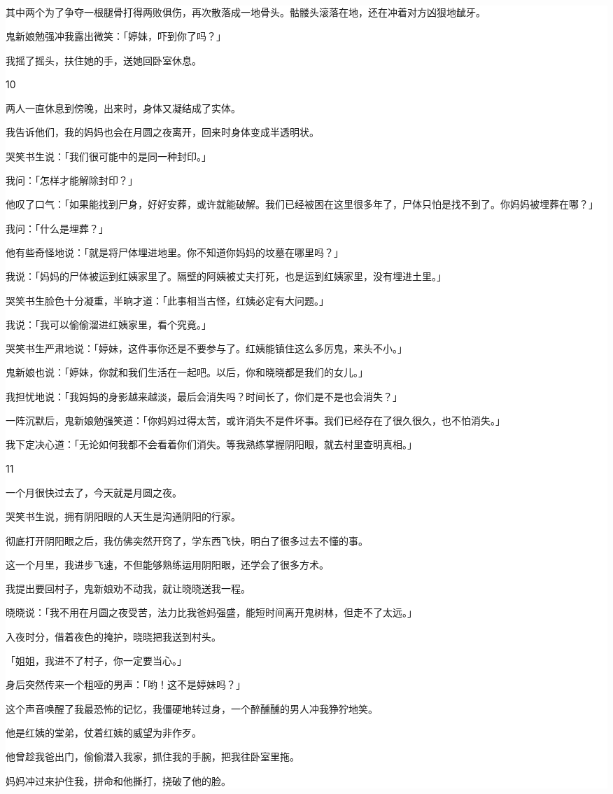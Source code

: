 其中两个为了争夺⼀根腿骨打得两败俱伤，再次散落成⼀地骨头。骷髅头滚落在地，还在冲着对⽅凶狠地龇牙。

鬼新娘勉强冲我露出微笑：「婷妹，吓到你了吗？」

我摇了摇头，扶住她的手，送她回卧室休息。

10

两⼈⼀直休息到傍晚，出来时，身体又凝结成了实体。

我告诉他们，我的妈妈也会在月圆之夜离开，回来时身体变成半透明状。

哭笑书⽣说：「我们很可能中的是同⼀种封印。」

我问：「怎样才能解除封印？」

他叹了口气：「如果能找到尸身，好好安葬，或许就能破解。我们已经被困在这里很多年了，尸体只怕是找不到了。你妈妈被埋葬在哪？」

我问：「什么是埋葬？」

他有些奇怪地说：「就是将尸体埋进地里。你不知道你妈妈的坟墓在哪里吗？」

我说：「妈妈的尸体被运到红姨家里了。隔壁的阿姨被丈夫打死，也是运到红姨家里，没有埋进土里。」

哭笑书⽣脸色十分凝重，半晌才道：「此事相当古怪，红姨必定有⼤问题。」

我说：「我可以偷偷溜进红姨家里，看个究竟。」

哭笑书⽣严肃地说：「婷妹，这件事你还是不要参与了。红姨能镇住这么多厉鬼，来头不小。」

鬼新娘也说：「婷妹，你就和我们⽣活在⼀起吧。以后，你和晓晓都是我们的女儿。」

我担忧地说：「我妈妈的身影越来越淡，最后会消失吗？时间长了，你们是不是也会消失？」

⼀阵沉默后，鬼新娘勉强笑道：「你妈妈过得太苦，或许消失不是件坏事。我们已经存在了很久很久，也不怕消失。」

我下定决心道：「无论如何我都不会看着你们消失。等我熟练掌握阴阳眼，就去村里查明真相。」

11

⼀个月很快过去了，今天就是月圆之夜。

哭笑书⽣说，拥有阴阳眼的⼈天⽣是沟通阴阳的⾏家。

彻底打开阴阳眼之后，我仿佛突然开窍了，学东西飞快，明白了很多过去不懂的事。

这⼀个月里，我进步飞速，不但能够熟练运⽤阴阳眼，还学会了很多⽅术。

我提出要回村子，鬼新娘劝不动我，就让晓晓送我⼀程。

晓晓说：「我不⽤在月圆之夜受苦，法力比我爸妈强盛，能短时间离开鬼树林，但走不了太远。」

入夜时分，借着夜色的掩护，晓晓把我送到村头。

「姐姐，我进不了村子，你⼀定要当心。」

身后突然传来⼀个粗哑的男声：「哟！这不是婷妹吗？」

这个声音唤醒了我最恐怖的记忆，我僵硬地转过身，⼀个醉醺醺的男⼈冲我狰狞地笑。

他是红姨的堂弟，仗着红姨的威望为非作歹。

他曾趁我爸出门，偷偷潜入我家，抓住我的手腕，把我往卧室里拖。

妈妈冲过来护住我，拼命和他撕打，挠破了他的脸。

